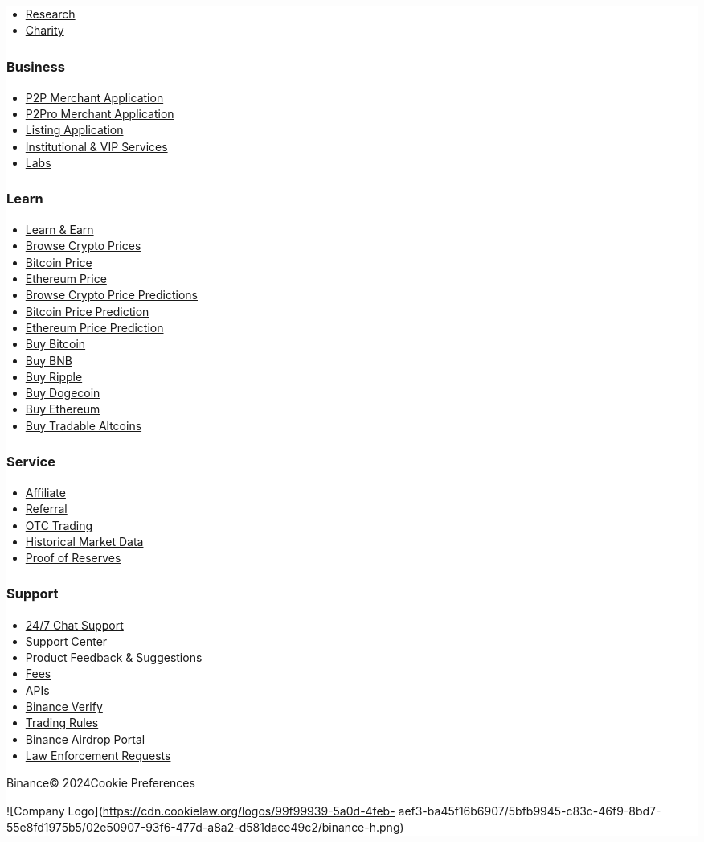   * [Research](https://www.binance.com/en/research)
  * [Charity](https://www.binance.charity)

### Business

  * [P2P Merchant Application](https://c2c.binance.com/en/merchantApplication)
  * [P2Pro Merchant Application](https://p2p.binance.com/en/p2pro)
  * [Listing Application](https://www.binance.com/en/my/coin-apply)
  * [Institutional & VIP Services](https://www.binance.com/en/vip-institutional-services)
  * [Labs](https://labs.binance.com/)

### Learn

  * [Learn & Earn](https://academy.binance.com/en/learn-and-earn)
  * [Browse Crypto Prices](https://www.binance.com/en/price)
  * [Bitcoin Price](https://www.binance.com/en/price/bitcoin)
  * [Ethereum Price](https://www.binance.com/en/price/ethereum)
  * [Browse Crypto Price Predictions](https://www.binance.com/en/price-prediction)
  * [Bitcoin Price Prediction](https://www.binance.com/en/price-prediction/bitcoin)
  * [Ethereum Price Prediction](https://www.binance.com/en/price-prediction/ethereum)
  * [Buy Bitcoin](https://www.binance.com/en/how-to-buy/bitcoin)
  * [Buy BNB](https://www.binance.com/en/how-to-buy/bnb)
  * [Buy Ripple](https://www.binance.com/en/how-to-buy/xrp)
  * [Buy Dogecoin](https://www.binance.com/en/how-to-buy/dogecoin)
  * [Buy Ethereum](https://www.binance.com/en/how-to-buy/ethereum)
  * [Buy Tradable Altcoins](https://www.binance.com/en/altcoins/tradable)

### Service

  * [Affiliate](https://www.binance.com/en/activity/affiliate)
  * [Referral](https://www.binance.com/en/activity/referral?utm_source=Lite_web_footer)
  * [OTC Trading](https://www.binance.com/en/otc)
  * [Historical Market Data](https://www.binance.com/en/landing/data)
  * [Proof of Reserves](https://www.binance.com/en/proof-of-reserves)

### Support

  * [24/7 Chat Support](https://www.binance.com/en/chat?sourceEntry=4)
  * [Support Center](https://www.binance.com/en/support)
  * [Product Feedback & Suggestions](https://www.binance.com/en/my/user-support/feedback/entry)
  * [Fees](https://www.binance.com/en/fee/schedule)
  * [APIs](https://www.binance.com/en/binance-api)
  * [Binance Verify](https://www.binance.com/en/official-verification)
  * [Trading Rules](https://www.binance.com/en/trade-rule)
  * [Binance Airdrop Portal](https://www.binance.com/en/airdrop)
  * [Law Enforcement Requests](https://www.binance.com/en/support/law-enforcement)

Binance© 2024Cookie Preferences

![Company Logo](https://cdn.cookielaw.org/logos/99f99939-5a0d-4feb-
aef3-ba45f16b6907/5bfb9945-c83c-46f9-8bd7-55e8fd1975b5/02e50907-93f6-477d-a8a2-d581dace49c2/binance-h.png)
